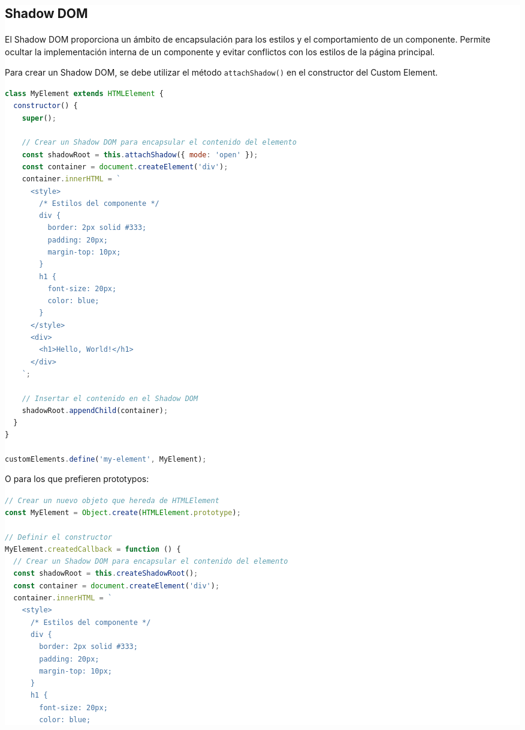 ## Shadow DOM

El Shadow DOM proporciona un ámbito de encapsulación para los estilos y el comportamiento de un componente. Permite ocultar la implementación interna de un componente y evitar conflictos con los estilos de la página principal.

Para crear un Shadow DOM, se debe utilizar el método `attachShadow()` en el constructor del Custom Element.

```javascript
class MyElement extends HTMLElement {
  constructor() {
    super();

    // Crear un Shadow DOM para encapsular el contenido del elemento
    const shadowRoot = this.attachShadow({ mode: 'open' });
    const container = document.createElement('div');
    container.innerHTML = `
      <style>
        /* Estilos del componente */
        div {
          border: 2px solid #333;
          padding: 20px;
          margin-top: 10px;
        }
        h1 {
          font-size: 20px;
          color: blue;
        }
      </style>
      <div>
        <h1>Hello, World!</h1>
      </div>
    `;

    // Insertar el contenido en el Shadow DOM
    shadowRoot.appendChild(container);
  }
}

customElements.define('my-element', MyElement);
```

O para los que prefieren prototypos:

```javascript
// Crear un nuevo objeto que hereda de HTMLElement
const MyElement = Object.create(HTMLElement.prototype);

// Definir el constructor
MyElement.createdCallback = function () {
  // Crear un Shadow DOM para encapsular el contenido del elemento
  const shadowRoot = this.createShadowRoot();
  const container = document.createElement('div');
  container.innerHTML = `
    <style>
      /* Estilos del componente */
      div {
        border: 2px solid #333;
        padding: 20px;
        margin-top: 10px;
      }
      h1 {
        font-size: 20px;
        color: blue;
```